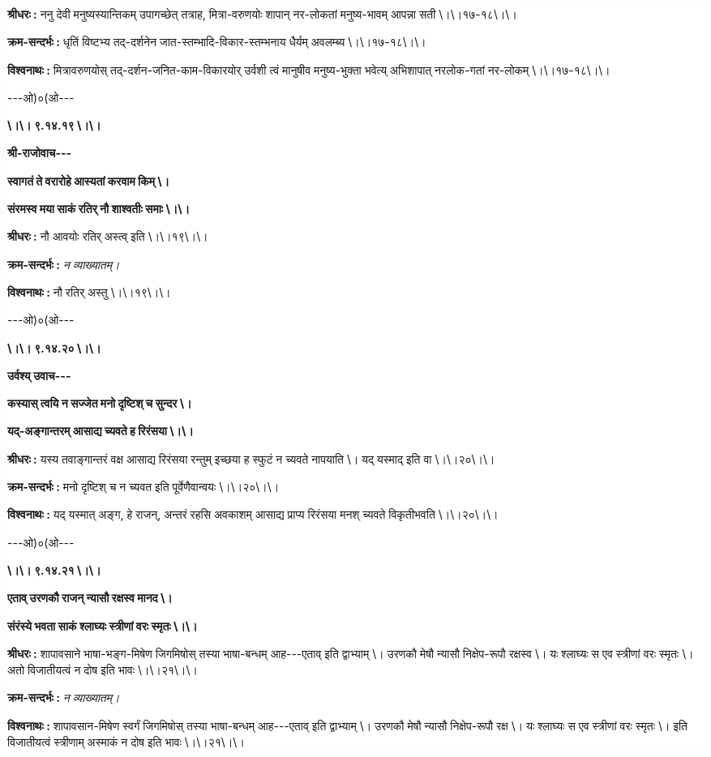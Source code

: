 **श्रीधरः :** ननु देवी मनुष्यस्यान्तिकम् उपागच्छेत् तत्राह,
मित्रा-वरुणयोः शापान् नर-लोकतां मनुष्य-भावम् आपन्ना सती
\।\।१७-१८\।\।

**क्रम-सन्दर्भः :** धृतिं विष्टभ्य तद्-दर्शनेन
जात-स्तम्भादि-विकार-स्तम्भनाय धैर्यम् अवलम्ब्य \।\।१७-१८\।\।

**विश्वनाथः :** मित्रावरुणयोस् तद्-दर्शन-जनित-काम-विकारयोर्
उर्वशी त्वं मानुषीव मनुष्य-भुक्ता भवेत्य् अभिशापात् नरलोक-गतां
नर-लोकम् \।\।१७-१८\।\।

---ओ)०(ओ---

**\।\। ९.१४.१९ \।\।**

**श्री-राजोवाच---**

**स्वागतं ते वरारोहे आस्यतां करवाम किम् \।**

**संरमस्व मया साकं रतिर् नौ शाश्वतीः समाः \।\।**

**श्रीधरः :** नौ आवयोः रतिर् अस्त्व् इति \।\।१९\।\।

**क्रम-सन्दर्भः :** *न व्याख्यातम्।*

**विश्वनाथः :** नौ रतिर् अस्तु \।\।१९\।\।

---ओ)०(ओ---

**\।\। ९.१४.२० \।\।**

**उर्वश्य् उवाच---**

**कस्यास् त्वयि न सज्जेत मनो दृष्टिश् च सुन्दर \।**

**यद्-अङ्गान्तरम् आसाद्य च्यवते ह रिरंसया \।\।**

**श्रीधरः :** यस्य तवाङ्गान्तरं वक्ष आसाद्य रिरंसया रन्तुम्
इच्छया ह स्फुटं न च्यवते नापयाति \। यद् यस्माद् इति वा \।\।२०\।\।

**क्रम-सन्दर्भः :** मनो दृष्टिश् च न च्यवत इति पूर्वेणैवान्वयः
\।\।२०\।\।

**विश्वनाथः :** यद् यस्मात् अङ्ग, हे राजन्, अन्तरं रहसि अवकाशम्
आसाद्य प्राप्य रिरंसया मनश् च्यवते विकृतीभवति \।\।२०\।\।

---ओ)०(ओ---

**\।\। ९.१४.२१ \।\।**

**एताव् उरणकौ राजन् न्यासौ रक्षस्व मानद \।**

**संरंस्ये भवता साकं श्लाघ्यः स्त्रीणां वरः स्मृतः \।\।**

**श्रीधरः :** शापावसाने भाषा-भङ्ग-मिषेण जिगमिषोस् तस्या
भाषा-बन्धम् आह---एताव् इति द्वाभ्याम् \। उरणकौ मेषौ न्यासौ
निक्षेप-रूपौ रक्षस्व \। यः श्लाघ्यः स एव स्त्रीणां वरः स्मृतः \।
अतो विजातीयत्वं न दोष इति भावः \।\।२१\।\।

**क्रम-सन्दर्भः :** *न व्याख्यातम्।*

**विश्वनाथः :** शापावसान-मिषेण स्वर्गं जिगमिषोस् तस्या
भाषा-बन्धम् आह---एताव् इति द्वाभ्याम् \। उरणकौ मेषौ न्यासौ
निक्षेप-रूपौ रक्ष \। यः श्लाघ्यः स एव स्त्रीणां वरः स्मृतः \। इति
विजातीयत्वं स्त्रीणाम् अस्माकं न दोष इति भावः \।\।२१\।\।
